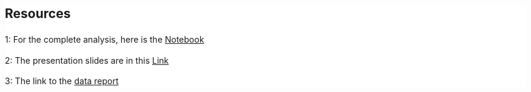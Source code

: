 ## Resources
1: For the complete analysis, here is the [Notebook](https://github.com/geomwangi007/Early-Detection-of-Alzheimer-s-Disease-and-Related-Dementias-Using-Social-Determinants-of-Health/blob/main/Index.ipynb)

2: The presentation slides are in this [Link](https://github.com/geomwangi007/Early-Detection-of-Alzheimer-s-Disease-and-Related-Dementias-Using-Social-Determinants-of-Health/blob/main/Main.ipynb)

3: The link to the [data report](https://github.com/geomwangi007/Early-Detection-of-Alzheimer-s-Disease-and-Related-Dementias-Using-Social-Determinants-of-Health/blob/main/ALZAWARE%20DATA%20REPORT%20.pdf)







